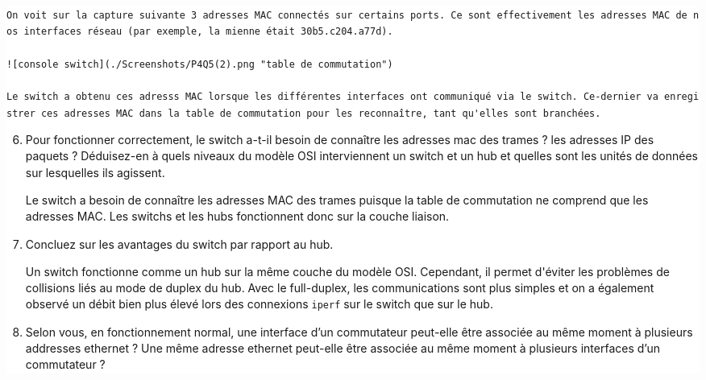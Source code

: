     On voit sur la capture suivante 3 adresses MAC connectés sur certains ports. Ce sont effectivement les adresses MAC de nos interfaces réseau (par exemple, la mienne était 30b5.c204.a77d).

    ![console switch](./Screenshots/P4Q5(2).png "table de commutation")

    Le switch a obtenu ces adresss MAC lorsque les différentes interfaces ont communiqué via le switch. Ce-dernier va enregistrer ces adresses MAC dans la table de commutation pour les reconnaître, tant qu'elles sont branchées.

6. Pour fonctionner correctement, le switch a-t-il besoin de connaître les adresses mac des trames ? les
adresses IP des paquets ? Déduisez-en à quels niveaux du modèle OSI interviennent un switch et un hub
et quelles sont les unités de données sur lesquelles ils agissent.

    Le switch a besoin de connaître les adresses MAC des trames puisque la table de commutation ne comprend que les adresses MAC. Les switchs et les hubs fonctionnent donc sur la couche liaison.

7. Concluez sur les avantages du switch par rapport au hub.

    Un switch fonctionne comme un hub sur la même couche du modèle OSI. Cependant, il permet d'éviter les problèmes de collisions liés au mode de duplex du hub. Avec le full-duplex, les communications sont plus simples et on a également observé un débit bien plus élevé lors des connexions `iperf` sur le switch que sur le hub.

8. Selon vous, en fonctionnement normal, une interface d’un commutateur peut-elle être associée au même
moment à plusieurs addresses ethernet ? Une même adresse ethernet peut-elle être associée au même
moment à plusieurs interfaces d’un commutateur ?
